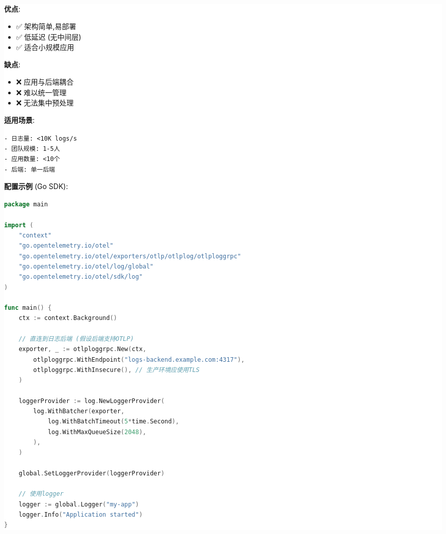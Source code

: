 **优点**:

- ✅ 架构简单,易部署
- ✅ 低延迟 (无中间层)
- ✅ 适合小规模应用

**缺点**:

- ❌ 应用与后端耦合
- ❌ 难以统一管理
- ❌ 无法集中预处理

**适用场景**:

```text
- 日志量: <10K logs/s
- 团队规模: 1-5人
- 应用数量: <10个
- 后端: 单一后端
```

**配置示例** (Go SDK):

```go
package main

import (
    "context"
    "go.opentelemetry.io/otel"
    "go.opentelemetry.io/otel/exporters/otlp/otlplog/otlploggrpc"
    "go.opentelemetry.io/otel/log/global"
    "go.opentelemetry.io/otel/sdk/log"
)

func main() {
    ctx := context.Background()
    
    // 直连到日志后端 (假设后端支持OTLP)
    exporter, _ := otlploggrpc.New(ctx,
        otlploggrpc.WithEndpoint("logs-backend.example.com:4317"),
        otlploggrpc.WithInsecure(), // 生产环境应使用TLS
    )
    
    loggerProvider := log.NewLoggerProvider(
        log.WithBatcher(exporter,
            log.WithBatchTimeout(5*time.Second),
            log.WithMaxQueueSize(2048),
        ),
    )
    
    global.SetLoggerProvider(loggerProvider)
    
    // 使用logger
    logger := global.Logger("my-app")
    logger.Info("Application started")
}
```
